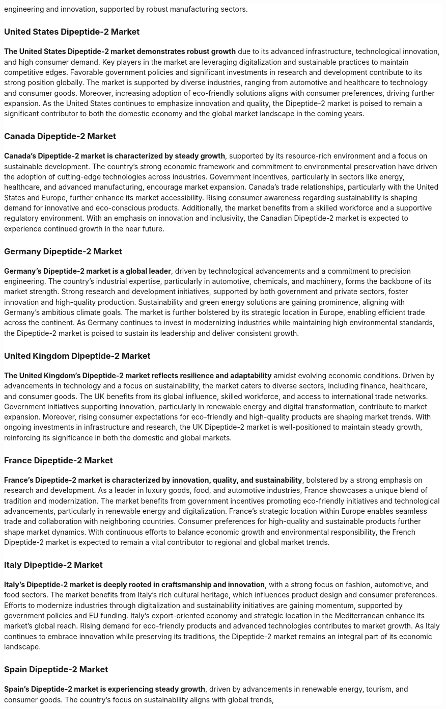 engineering and innovation, supported by robust manufacturing sectors.</span></em></p></blockquote><h3><strong>United States Dipeptide-2 Market</strong></h3><p><strong>The United States Dipeptide-2 market demonstrates robust growth</strong> due to its advanced infrastructure, technological innovation, and high consumer demand. Key players in the market are leveraging digitalization and sustainable practices to maintain competitive edges. Favorable government policies and significant investments in research and development contribute to its strong position globally. The market is supported by diverse industries, ranging from automotive and healthcare to technology and consumer goods. Moreover, increasing adoption of eco-friendly solutions aligns with consumer preferences, driving further expansion. As the United States continues to emphasize innovation and quality, the Dipeptide-2 market is poised to remain a significant contributor to both the domestic economy and the global market landscape in the coming years.</p><h3><strong>Canada Dipeptide-2 Market</strong></h3><p><strong>Canada&rsquo;s Dipeptide-2 market is characterized by steady growth</strong>, supported by its resource-rich environment and a focus on sustainable development. The country&rsquo;s strong economic framework and commitment to environmental preservation have driven the adoption of cutting-edge technologies across industries. Government incentives, particularly in sectors like energy, healthcare, and advanced manufacturing, encourage market expansion. Canada&rsquo;s trade relationships, particularly with the United States and Europe, further enhance its market accessibility. Rising consumer awareness regarding sustainability is shaping demand for innovative and eco-conscious products. Additionally, the market benefits from a skilled workforce and a supportive regulatory environment. With an emphasis on innovation and inclusivity, the Canadian Dipeptide-2 market is expected to experience continued growth in the near future.</p><h3><strong>Germany Dipeptide-2 Market</strong></h3><p><strong>Germany&rsquo;s Dipeptide-2 market is a global leader</strong>, driven by technological advancements and a commitment to precision engineering. The country&rsquo;s industrial expertise, particularly in automotive, chemicals, and machinery, forms the backbone of its market strength. Strong research and development initiatives, supported by both government and private sectors, foster innovation and high-quality production. Sustainability and green energy solutions are gaining prominence, aligning with Germany&rsquo;s ambitious climate goals. The market is further bolstered by its strategic location in Europe, enabling efficient trade across the continent. As Germany continues to invest in modernizing industries while maintaining high environmental standards, the Dipeptide-2 market is poised to sustain its leadership and deliver consistent growth.</p><h3><strong>United Kingdom Dipeptide-2 Market</strong></h3><p><strong>The United Kingdom&rsquo;s Dipeptide-2 market reflects resilience and adaptability</strong> amidst evolving economic conditions. Driven by advancements in technology and a focus on sustainability, the market caters to diverse sectors, including finance, healthcare, and consumer goods. The UK benefits from its global influence, skilled workforce, and access to international trade networks. Government initiatives supporting innovation, particularly in renewable energy and digital transformation, contribute to market expansion. Moreover, rising consumer expectations for eco-friendly and high-quality products are shaping market trends. With ongoing investments in infrastructure and research, the UK Dipeptide-2 market is well-positioned to maintain steady growth, reinforcing its significance in both the domestic and global markets.</p><h3><strong>France Dipeptide-2 Market</strong></h3><p><strong>France&rsquo;s Dipeptide-2 market is characterized by innovation, quality, and sustainability</strong>, bolstered by a strong emphasis on research and development. As a leader in luxury goods, food, and automotive industries, France showcases a unique blend of tradition and modernization. The market benefits from government incentives promoting eco-friendly initiatives and technological advancements, particularly in renewable energy and digitalization. France&rsquo;s strategic location within Europe enables seamless trade and collaboration with neighboring countries. Consumer preferences for high-quality and sustainable products further shape market dynamics. With continuous efforts to balance economic growth and environmental responsibility, the French Dipeptide-2 market is expected to remain a vital contributor to regional and global market trends.</p><h3><strong>Italy Dipeptide-2 Market</strong></h3><p><strong>Italy&rsquo;s Dipeptide-2 market is deeply rooted in craftsmanship and innovation</strong>, with a strong focus on fashion, automotive, and food sectors. The market benefits from Italy&rsquo;s rich cultural heritage, which influences product design and consumer preferences. Efforts to modernize industries through digitalization and sustainability initiatives are gaining momentum, supported by government policies and EU funding. Italy&rsquo;s export-oriented economy and strategic location in the Mediterranean enhance its market&rsquo;s global reach. Rising demand for eco-friendly products and advanced technologies contributes to market growth. As Italy continues to embrace innovation while preserving its traditions, the Dipeptide-2 market remains an integral part of its economic landscape.</p><h3><strong>Spain Dipeptide-2 Market</strong></h3><p><strong>Spain&rsquo;s Dipeptide-2 market is experiencing steady growth</strong>, driven by advancements in renewable energy, tourism, and consumer goods. The country&rsquo;s focus on sustainability aligns with global trends,